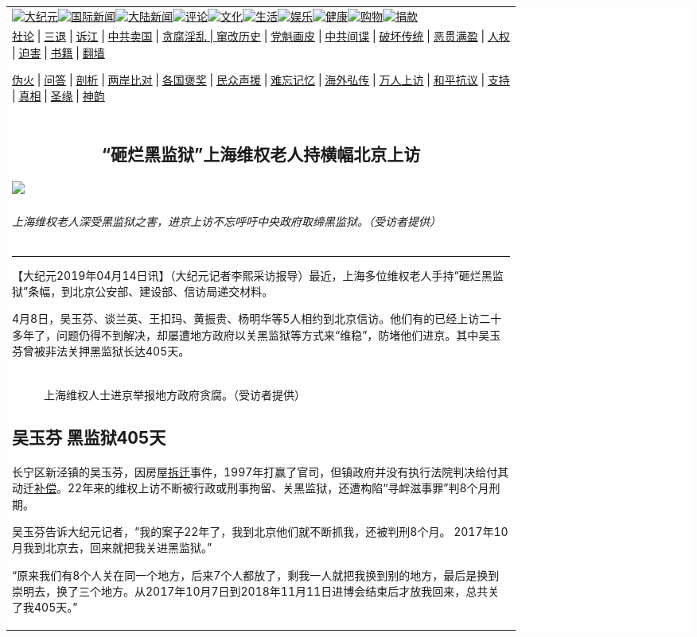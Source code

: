 <a name="1" id="1" target="_blank"></a><span id="1"></span>
<table border="0"><tr><td colspan="2" VALIGN=TOP><a href="https://github.com/mprjd2205/djy/blob/master/gb/nsc413.md#1"><img src="https://gitlab.com/szzdlab/www/raw/master/t/djy/1.jpg" title="大纪元"></a><a href="https://github.com/mprjd2205/djy/blob/master/gb/n24hr.md#1"><img src="https://gitlab.com/szzdlab/www/raw/master/t/djy/3.jpg" title="国际新闻"></a><a href="https://github.com/mprjd2205/djy/blob/master/gb/nsc413.md#1"><img src="https://gitlab.com/szzdlab/www/raw/master/t/djy/4.jpg" title="大陆新闻"></a><a href="https://github.com/mprjd2205/djy/blob/master/gb/news392.md#1"><img src="https://gitlab.com/szzdlab/www/raw/master/t/djy/5.jpg" title="评论"></a><a href="https://github.com/mprjd2205/djy/blob/master/gb/news2007.md#1"><img src="https://gitlab.com/szzdlab/www/raw/master/t/djy/6.jpg" title="文化"></a><a href="https://github.com/mprjd2205/djy/blob/master/gb/news2008.md#1"><img src="https://gitlab.com/szzdlab/www/raw/master/t/djy/7.jpg" title="生活"></a><a href="https://github.com/mprjd2205/djy/blob/master/gb/ncyule.md#1"><img src="https://gitlab.com/szzdlab/www/raw/master/t/djy/8.jpg" title="娱乐"></a><a href="https://github.com/mprjd2205/djy/blob/master/gb/nsc1002.md#1"><img src="https://gitlab.com/szzdlab/www/raw/master/t/djy/9.jpg" title="健康"><a href="https://www.youlucky.com"><img src="https://gitlab.com/szzdlab/www/raw/master/t/djy/10.jpg" title="购物"></a><a href="https://www.supportepoch.org/donation?utm_medium=epochtimes&utm_source=referral&utm_campaign=donate_button_djyhomepage"><img src="https://gitlab.com/szzdlab/www/raw/master/t/djy/12.jpg" title="捐款"></a></td></tr>
<tr><td colspan="2" VALIGN=TOP><a target="_blank" href="https://github.com/mprjd2205/djy/blob/master/gb/9p.md#1">社论</a> | <a target="_blank" href="https://github.com/mprjd2205/djy/blob/master/gb/nf5657.md#1">三退</a> | <a target="_blank" href="https://github.com/mprjd2205/djy/blob/master/gb/nf6123.md#1">诉江</a> | <a target="_blank" href="https://github.com/mprjd2205/djy/blob/master/gb/nf1176117.md#1">中共卖国</a> | <a target="_blank" href="https://github.com/mprjd2205/djy/blob/master/gb/nf5773.md#1">贪腐淫乱 | <a target="_blank" href="https://github.com/mprjd2205/djy/blob/master/gb/nf1176115.md#1">窜改历史</a> | <a target="_blank" href="https://github.com/mprjd2205/djy/blob/master/gb/nf1176107.md#1">党魁画皮</a> | <a target="_blank" href="https://github.com/mprjd2205/djy/blob/master/gb/nf1320400.md#1">中共间谍</a> | <a target="_blank" href="https://github.com/mprjd2205/djy/blob/master/gb/nf1176114.md#1">破坏传统</a> | <a target="_blank" href="https://github.com/mprjd2205/djy/blob/master/gb/nf5287.md#1">恶贯满盈</a> | <a target="_blank" href="https://github.com/mprjd2205/djy/blob/master/gb/ncid278.md#1">人权</a> | <a target="_blank" href="https://github.com/mprjd2205/djy/blob/master/gb/nf1176111.md#1">迫害</a> | <a target="_blank" href="https://github.com/mprjd2205/djy/blob/master/gb/nf1235328.md#1">书籍</a> | <a target="_blank" href="https://github.com/mprjd2205/www/blob/master/README.md?zsrh#1">翻墙</a></p><p><a target="_blank" href="https://github.com/mprjd2205/djy/blob/master/gb/nf5562.md#1">伪火</a> | <a target="_blank" href="https://github.com/mprjd2205/djy/blob/master/gb/nf4378.md#1">问答</a> | <a target="_blank" href="https://github.com/mprjd2205/djy/blob/master/gb/nf5792.md#1">剖析</a> | <a target="_blank" href="https://github.com/mprjd2205/djy/blob/master/gb/nf5735.md#1">两岸比对</a> | <a target="_blank" href="https://github.com/mprjd2205/djy/blob/master/gb/nf6119.md#1">各国褒奖</a> | <a target="_blank" href="https://github.com/mprjd2205/djy/blob/master/gb/nf6120.md#1">民众声援</a> | <a target="_blank" href="https://github.com/mprjd2205/djy/blob/master/gb/nf1188594.md#1">难忘记忆</a> | <a target="_blank" href="https://github.com/mprjd2205/djy/blob/master/gb/nf3180.md#1">海外弘传</a> | <a target="_blank" href="https://github.com/mprjd2205/djy/blob/master/gb/nf5410.md#1">万人上访</a> | <a target="_blank" href="https://github.com/mprjd2205/ntdtv/blob/master/gb/prog1530_1.md#1">和平抗议</a> | <a target="_blank" href="https://github.com/mprjd2205/djy/blob/master/gb/nf4386.md#1">支持</a> | <a target="_blank" href="https://github.com/mprjd2205/djy/blob/master/gb/nf4389.md#1">真相</a> | <a target="_blank" href="https://github.com/mprjd2205/djy/blob/master/gb/nf5790.md#1">圣缘</a> | <a target="_blank" href="https://github.com/mprjd2205/djy/blob/master/gb/nf4786.md#1">神韵</a></td></tr>
<tr><td VALIGN=TOP width="626"><h2 align=center>“砸烂黑监狱”上海维权老人持横幅北京上访</h2>
<img src="http://i.epochtimes.com/assets/uploads/2019/04/1-22-600x400.jpg" />
<h6>上海维权老人深受黑监狱之害，进京上访不忘呼吁中央政府取缔黑监狱。（受访者提供）
</h6>
<hr>
<p>【大纪元2019年04月14日讯】（大纪元记者李熙采访报导）最近，上海多位维权老人手持“砸烂黑监狱”条幅，到北京公安部、建设部、信访局递交材料。</p>
<p>4月8日，吴玉芬、谈兰英、王扣玛、黄振贵、杨明华等5人相约到北京信访。他们有的已经上访二十多年了，问题仍得不到解决，却屡遭地方政府以关黑监狱等方式来“维稳”，防堵他们进京。其中吴玉芬曾被非法关押黑监狱长达405天。</p>
<figure id="attachment_11186210" style="width: 450px" class="wp-caption aligncenter"><a href="http://i.epochtimes.com/assets/uploads/2019/04/S__11182116.jpg"><img class="size-medium wp-image-11186210" src="http://i.epochtimes.com/assets/uploads/2019/04/S__11182116-450x385.jpg" alt="" width="450" b="385" /></a><figcaption class="wp-caption-text">上海维权人士进京举报地方政府贪腐。（受访者提供）</figcaption></figure>
<h2>吴玉芬 黑监狱405天</h2>
<p>长宁区新泾镇的吴玉芬，因房屋<a href="https://github.com/mprjd2205/djy/blob/master/gb/tag/%E6%8B%86%E8%BF%81.md">拆迁</a>事件，1997年打赢了官司，但镇政府并没有执行法院判决给付其动迁<a href="https://github.com/mprjd2205/djy/blob/master/gb/tag/%E8%A1%A5%E5%81%BF.md">补偿</a>。22年来的维权上访不断被行政或刑事拘留、关黑监狱，还遭构陷“寻衅滋事罪”判8个月刑期。</p>
<p>吴玉芬告诉大纪元记者，“我的案子22年了，我到北京他们就不断抓我，还被判刑8个月。 2017年10月我到北京去，回来就把我关进黑监狱。”</p>
<p>“原来我们有8个人关在同一个地方，后来7个人都放了，剩我一人就把我换到别的地方，最后是换到崇明去，换了三个地方。从2017年10月7日到2018年11月11日进博会结束后才放我回来，总共关了我405天。”</p>